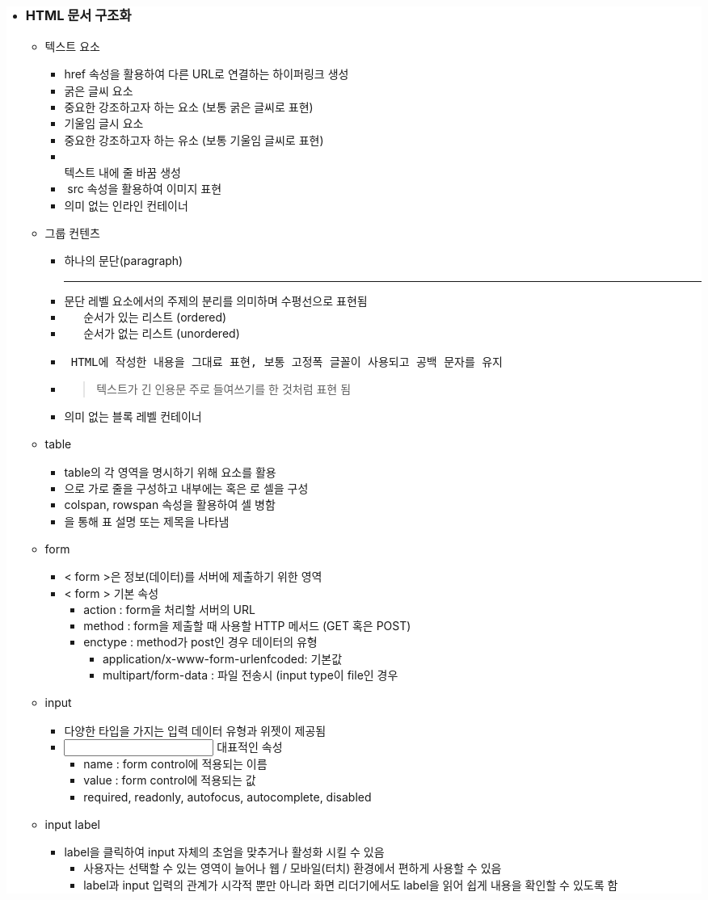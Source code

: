 - ### HTML 문서 구조화

  - 텍스트 요소

    - <a></a> href 속성을 활용하여 다른 URL로 연결하는 하이퍼링크 생성
    - <b></b> 굵은 글씨 요소 
    - <strong></strong> 중요한 강조하고자 하는 요소 (보통 굵은 글씨로 표현)
    - <i></i> 기울임 글시 요소
    - <em></em> 중요한 강조하고자 하는 유소 (보통 기울임 글씨로 표현)
    - <br> 텍스트 내에 줄 바꿈 생성
    - <img> src 속성을 활용하여 이미지 표현
    - <span></span> 의미 없는 인라인 컨테이너

  - 그룹 컨텐츠

    - <p></p> 하나의 문단(paragraph)

    - <hr> 문단 레벨 요소에서의 주제의 분리를 의미하며 수평선으로 표현됨

    - <ol> 순서가 있는 리스트 (ordered)</ol>

    - <ul> 순서가 없는 리스트 (unordered)</ul>

    - <pre> HTML에 작성한 내용을 그대료 표현, 보통 고정폭 글꼴이 사용되고 공백 문자를 유지 </pre>

    - <blockquote> 텍스트가 긴 인용문 주로 들여쓰기를 한 것처럼 표현 됨 </blockquote>

    - <div>의미 없는 블록 레벨 컨테이너</div> 

  - table

    - table의 각 영역을 명시하기 위해 <thead> <tbody> <tfoot> 요소를 활용
    - <tr>으로 가로 줄을 구성하고 내부에는 <th> 혹은 <td>로 셀을 구성
    - colspan, rowspan 속성을 활용하여 셀 병함
    - <caption>을 통해 표 설명 또는 제목을 나타냄

  - form

    - < form >은 정보(데이터)를 서버에 제출하기 위한 영역
    - < form > 기본 속성
      - action : form을 처리할 서버의 URL
      - method : form을 제출할 때 사용할 HTTP 메서드 (GET 혹은 POST)
      - enctype : method가 post인 경우 데이터의 유형
        - application/x-www-form-urlenfcoded: 기본값
        - multipart/form-data : 파일 전송시 (input type이 file인 경우

  - input

    - 다양한 타입을 가지는 입력 데이터 유형과 위젯이 제공됨
    - <input> 대표적인 속성
      - name : form control에 적용되는 이름
      - value : form control에 적용되는 값
      - required, readonly, autofocus, autocomplete, disabled

  - input label

    - label을 클릭하여 input 자체의 초엄을 맞추거나 활성화 시킬 수 있음
      - 사용자는 선택할 수 있는 영역이 늘어나 웹 / 모바일(터치) 환경에서 편하게 사용할 수 있음
      - label과 input 입력의 관계가 시각적 뿐만 아니라 화면 리더기에서도 label을 읽어 쉽게 내용을 확인할 수 있도록 함
